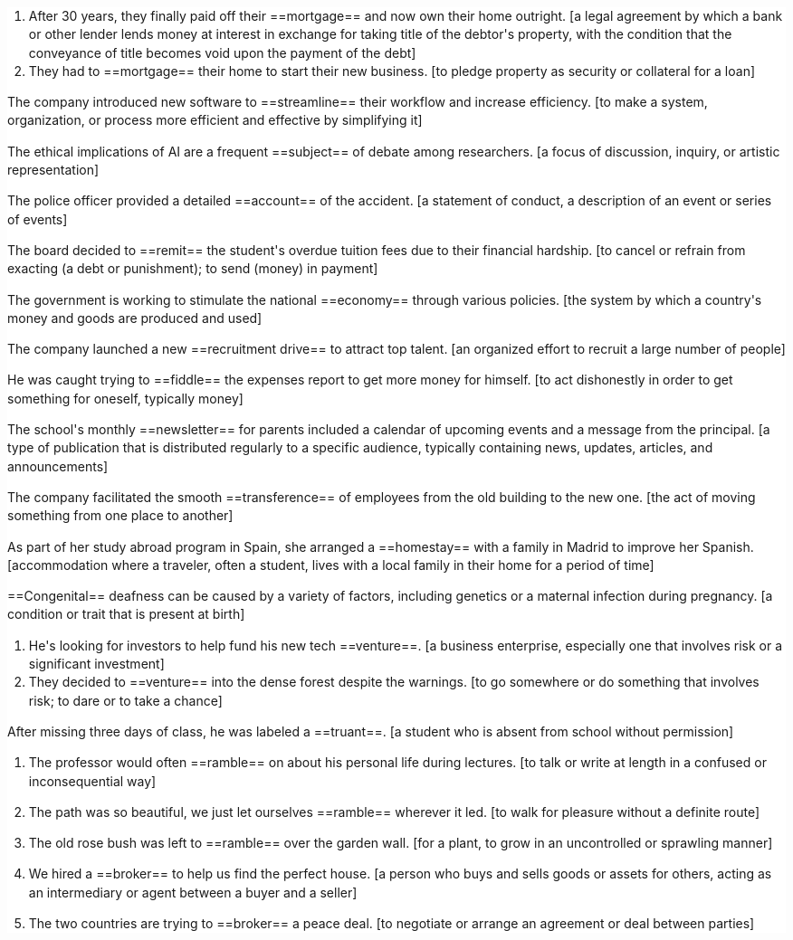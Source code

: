 1. After 30 years, they finally paid off their ==mortgage== and now own their home outright. [a legal agreement by which a bank or other lender lends money at interest in exchange for taking title of the debtor's property, with the condition that the conveyance of title becomes void upon the payment of the debt]
2. They had to ==mortgage== their home to start their new business. [to pledge property as security or collateral for a loan]

The company introduced new software to ==streamline== their workflow and increase efficiency. [to make a system, organization, or process more efficient and effective by simplifying it]

The ethical implications of AI are a frequent ==subject== of debate among researchers. [a focus of discussion, inquiry, or artistic representation]

The police officer provided a detailed ==account== of the accident. [a statement of conduct, a description of an event or series of events]

The board decided to ==remit== the student's overdue tuition fees due to their financial hardship. [to cancel or refrain from exacting (a debt or punishment); to send (money) in payment]

The government is working to stimulate the national ==economy== through various policies. [the system by which a country's money and goods are produced and used]

The company launched a new ==recruitment drive== to attract top talent. [an organized effort to recruit a large number of people]

He was caught trying to ==fiddle== the expenses report to get more money for himself. [to act dishonestly in order to get something for oneself, typically money]

The school's monthly ==newsletter== for parents included a calendar of upcoming events and a message from the principal. [a type of publication that is distributed regularly to a specific audience, typically containing news, updates, articles, and announcements]

The company facilitated the smooth ==transference== of employees from the old building to the new one. [the act of moving something from one place to another]

As part of her study abroad program in Spain, she arranged a ==homestay== with a family in Madrid to improve her Spanish. [accommodation where a traveler, often a student, lives with a local family in their home for a period of time]

==Congenital== deafness can be caused by a variety of factors, including genetics or a maternal infection during pregnancy. [a condition or trait that is present at birth]

1. He's looking for investors to help fund his new tech ==venture==. [a business enterprise, especially one that involves risk or a significant investment]
2. They decided to ==venture== into the dense forest despite the warnings. [to go somewhere or do something that involves risk; to dare or to take a chance]

After missing three days of class, he was labeled a ==truant==. [a student who is absent from school without permission]

1. The professor would often ==ramble== on about his personal life during lectures. [to talk or write at length in a confused or inconsequential way]
2. The path was so beautiful, we just let ourselves ==ramble== wherever it led. [to walk for pleasure without a definite route]
3. The old rose bush was left to ==ramble== over the garden wall. [for a plant, to grow in an uncontrolled or sprawling manner]

1. We hired a ==broker== to help us find the perfect house. [a person who buys and sells goods or assets for others, acting as an intermediary or agent between a buyer and a seller]
2. The two countries are trying to ==broker== a peace deal. [to negotiate or arrange an agreement or deal between parties]
